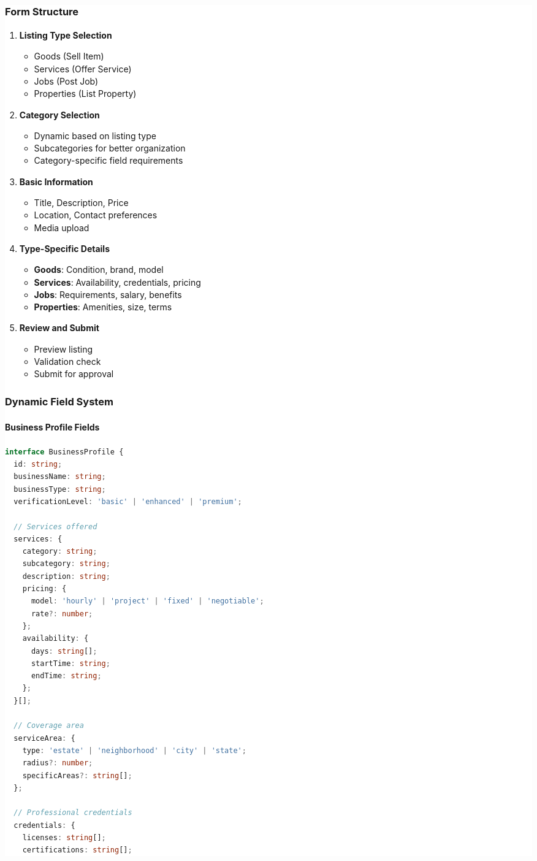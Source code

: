### Form Structure
1. **Listing Type Selection**
   - Goods (Sell Item)
   - Services (Offer Service)
   - Jobs (Post Job)
   - Properties (List Property)

2. **Category Selection**
   - Dynamic based on listing type
   - Subcategories for better organization
   - Category-specific field requirements

3. **Basic Information**
   - Title, Description, Price
   - Location, Contact preferences
   - Media upload

4. **Type-Specific Details**
   - **Goods**: Condition, brand, model
   - **Services**: Availability, credentials, pricing
   - **Jobs**: Requirements, salary, benefits
   - **Properties**: Amenities, size, terms

5. **Review and Submit**
   - Preview listing
   - Validation check
   - Submit for approval

### Dynamic Field System

#### Business Profile Fields
```typescript
interface BusinessProfile {
  id: string;
  businessName: string;
  businessType: string;
  verificationLevel: 'basic' | 'enhanced' | 'premium';
  
  // Services offered
  services: {
    category: string;
    subcategory: string;
    description: string;
    pricing: {
      model: 'hourly' | 'project' | 'fixed' | 'negotiable';
      rate?: number;
    };
    availability: {
      days: string[];
      startTime: string;
      endTime: string;
    };
  }[];
  
  // Coverage area
  serviceArea: {
    type: 'estate' | 'neighborhood' | 'city' | 'state';
    radius?: number;
    specificAreas?: string[];
  };
  
  // Professional credentials
  credentials: {
    licenses: string[];
    certifications: string[];
```